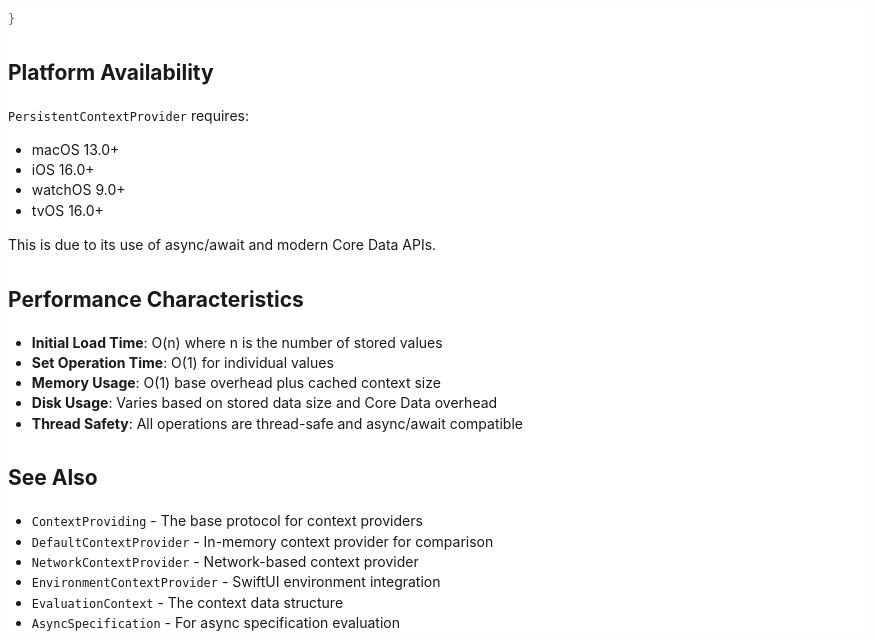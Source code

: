 ```swift
}
```

## Platform Availability

`PersistentContextProvider` requires:
- macOS 13.0+
- iOS 16.0+
- watchOS 9.0+
- tvOS 16.0+

This is due to its use of async/await and modern Core Data APIs.

## Performance Characteristics

- **Initial Load Time**: O(n) where n is the number of stored values
- **Set Operation Time**: O(1) for individual values
- **Memory Usage**: O(1) base overhead plus cached context size
- **Disk Usage**: Varies based on stored data size and Core Data overhead
- **Thread Safety**: All operations are thread-safe and async/await compatible

## See Also

- ``ContextProviding`` - The base protocol for context providers
- ``DefaultContextProvider`` - In-memory context provider for comparison
- ``NetworkContextProvider`` - Network-based context provider
- ``EnvironmentContextProvider`` - SwiftUI environment integration
- ``EvaluationContext`` - The context data structure
- ``AsyncSpecification`` - For async specification evaluation
